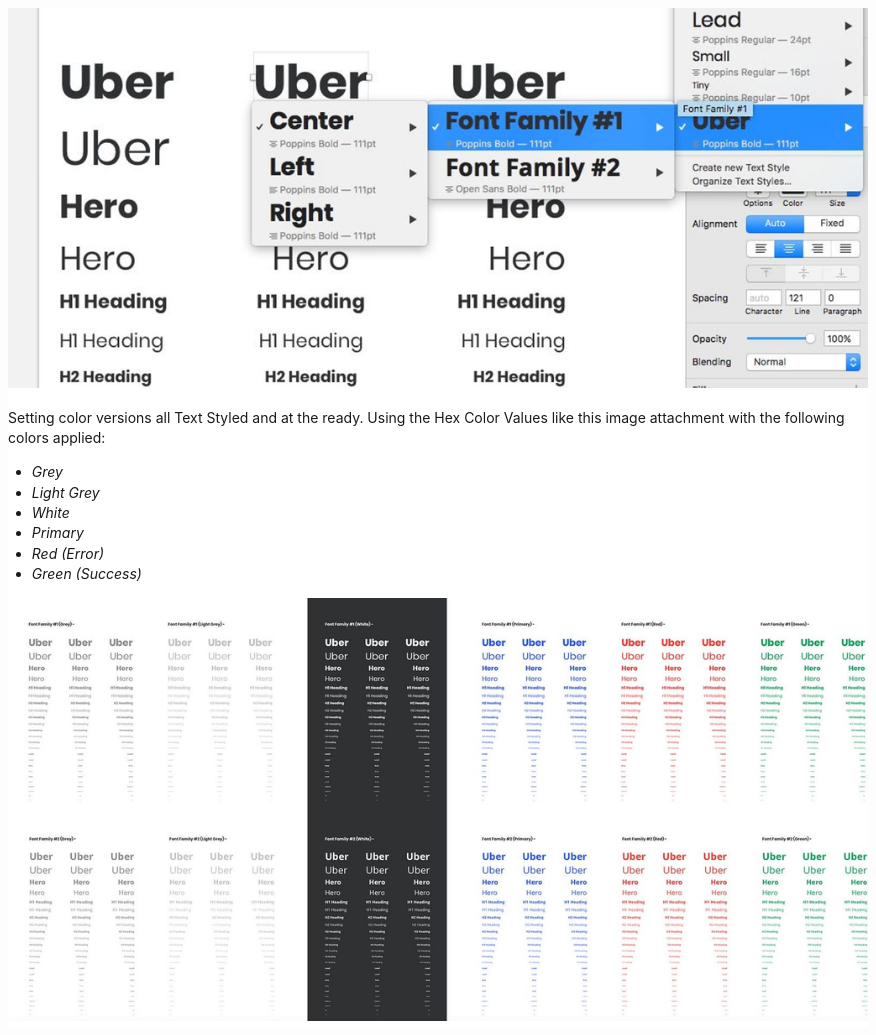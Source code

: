 ![font2](<assets/design system/font2.jpeg>)

Setting color versions all Text Styled and at the ready. Using the Hex Color Values like this image attachment with the following colors applied:

* *Grey*
* *Light Grey*
* *White*
* *Primary*
* *Red (Error)*
* *Green (Success)*

![font3](<assets/design system/font3.jpeg>)